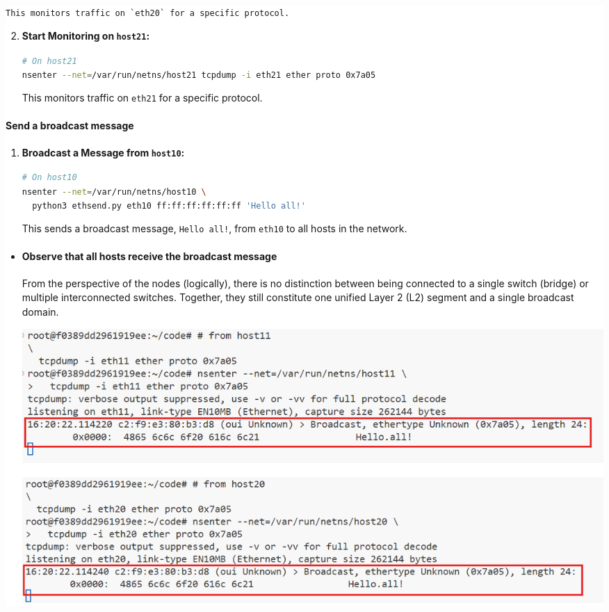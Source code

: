     This monitors traffic on `eth20` for a specific protocol.

2. **Start Monitoring on `host21`:**

    ```bash
    # On host21
    nsenter --net=/var/run/netns/host21 tcpdump -i eth21 ether proto 0x7a05
    ```

    This monitors traffic on `eth21` for a specific protocol.

#### **Send a broadcast message**

1. **Broadcast a Message from `host10`:**

    ```bash
    # On host10
    nsenter --net=/var/run/netns/host10 \
      python3 ethsend.py eth10 ff:ff:ff:ff:ff:ff 'Hello all!'
    ```
    This sends a broadcast message, `Hello all!`, from `eth10` to all hosts in the network.

- #### Observe that all hosts receive the broadcast message

    From the perspective of the nodes (logically), there is no distinction between being connected to a single switch (bridge) or multiple interconnected switches. Together, they still constitute one unified Layer 2 (L2) segment and a single broadcast domain.

    ![alt text](https://github.com/poridhiEng/poridhi-labs/raw/main/Poridhi%20Labs/CN%20Fundamentals/Lab%2003/images1/image.png)

    ![alt text](https://github.com/poridhiEng/poridhi-labs/raw/main/Poridhi%20Labs/CN%20Fundamentals/Lab%2003/images1/image-1.png)
